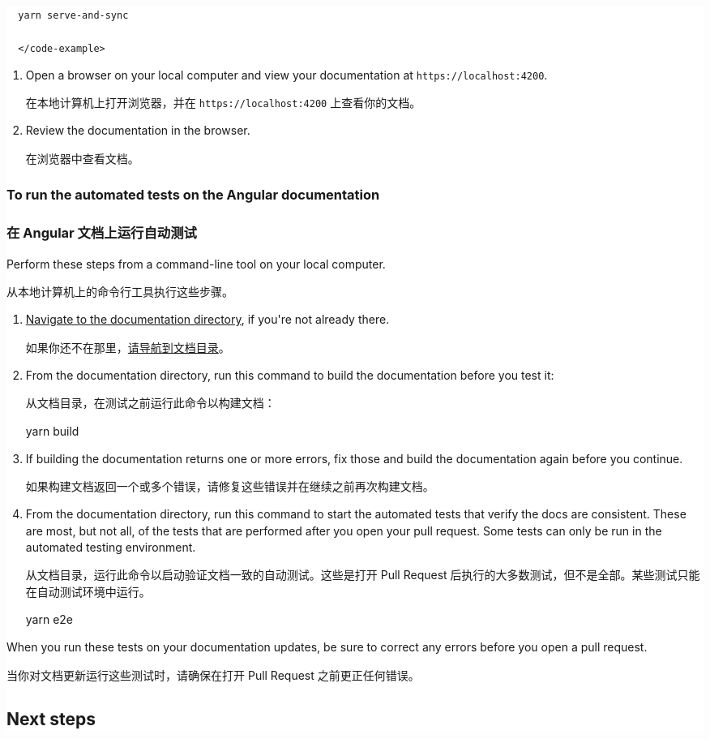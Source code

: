       yarn serve-and-sync

      </code-example>

   1. Open a browser on your local computer and view your documentation at `https://localhost:4200`.

      在本地计算机上打开浏览器，并在 `https://localhost:4200` 上查看你的文档。

1. Review the documentation in the browser.

   在浏览器中查看文档。

### To run the automated tests on the Angular documentation

### 在 Angular 文档上运行自动测试

Perform these steps from a command-line tool on your local computer.

从本地计算机上的命令行工具执行这些步骤。

1. [Navigate to the documentation directory](#to-navigate-to-the-angular-documentation-directory), if you're not already there.

   如果你还不在那里，[请导航到文档目录](#to-navigate-to-the-angular-documentation-directory)。

1. From the documentation directory, run this command to build the documentation before you test it:

   从文档目录，在测试之前运行此命令以构建文档：

   <code-example format="shell" language="shell">

   yarn build

   </code-example>

1. If building the documentation returns one or more errors, fix those and build the documentation again before you continue.

   如果构建文档返回一个或多个错误，请修复这些错误并在继续之前再次构建文档。

1. From the documentation directory, run this command to start the automated tests that verify the docs are consistent.
   These are most, but not all, of the tests that are performed after you open your pull request.
   Some tests can only be run in the automated testing environment.

   从文档目录，运行此命令以启动验证文档一致的自动测试。这些是打开 Pull Request 后执行的大多数测试，但不是全部。某些测试只能在自动测试环境中运行。

   <code-example format="shell" language="shell">

   yarn e2e

   </code-example>

When you run these tests on your documentation updates, be sure to correct any errors before you open a pull request.

当你对文档更新运行这些测试时，请确保在打开 Pull Request 之前更正任何错误。

## Next steps
